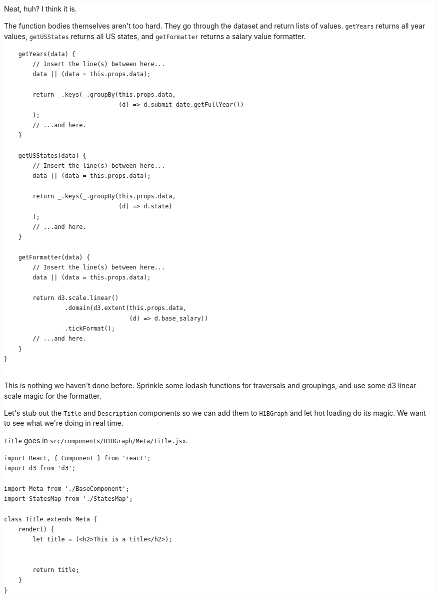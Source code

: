 Neat, huh? I think it is.

The function bodies themselves aren't too hard. They go through the dataset and
return lists of values. `getYears` returns all year values, `getUSStates`
returns all US states, and `getFormatter` returns a salary value formatter.

```{.javascript caption="The entire Meta base component"}
    getYears(data) {
        // Insert the line(s) between here...
        data || (data = this.props.data);

        return _.keys(_.groupBy(this.props.data,
                                (d) => d.submit_date.getFullYear())
        );
        // ...and here.
    }

    getUSStates(data) {
        // Insert the line(s) between here...
        data || (data = this.props.data);

        return _.keys(_.groupBy(this.props.data,
                                (d) => d.state)
        );
        // ...and here.
    }

    getFormatter(data) {
        // Insert the line(s) between here...
        data || (data = this.props.data);

        return d3.scale.linear()
                 .domain(d3.extent(this.props.data,
                                   (d) => d.base_salary))
                 .tickFormat();
        // ...and here.
    }
}


```

This is nothing we haven't done before. Sprinkle some lodash functions for
traversals and groupings, and use some d3 linear scale magic for the formatter.

Let's stub out the `Title` and `Description` components so we can add them to
`H1BGraph` and let hot loading do its magic. We want to see what we're doing in
real time.

`Title` goes in `src/components/H1BGraph/Meta/Title.jsx`.

```{.javascript caption="Stubbed Title component"}
import React, { Component } from 'react';
import d3 from 'd3';

import Meta from './BaseComponent';
import StatesMap from './StatesMap';

class Title extends Meta {
    render() {
        let title = (<h2>This is a title</h2>);


        return title;
    }
}

```